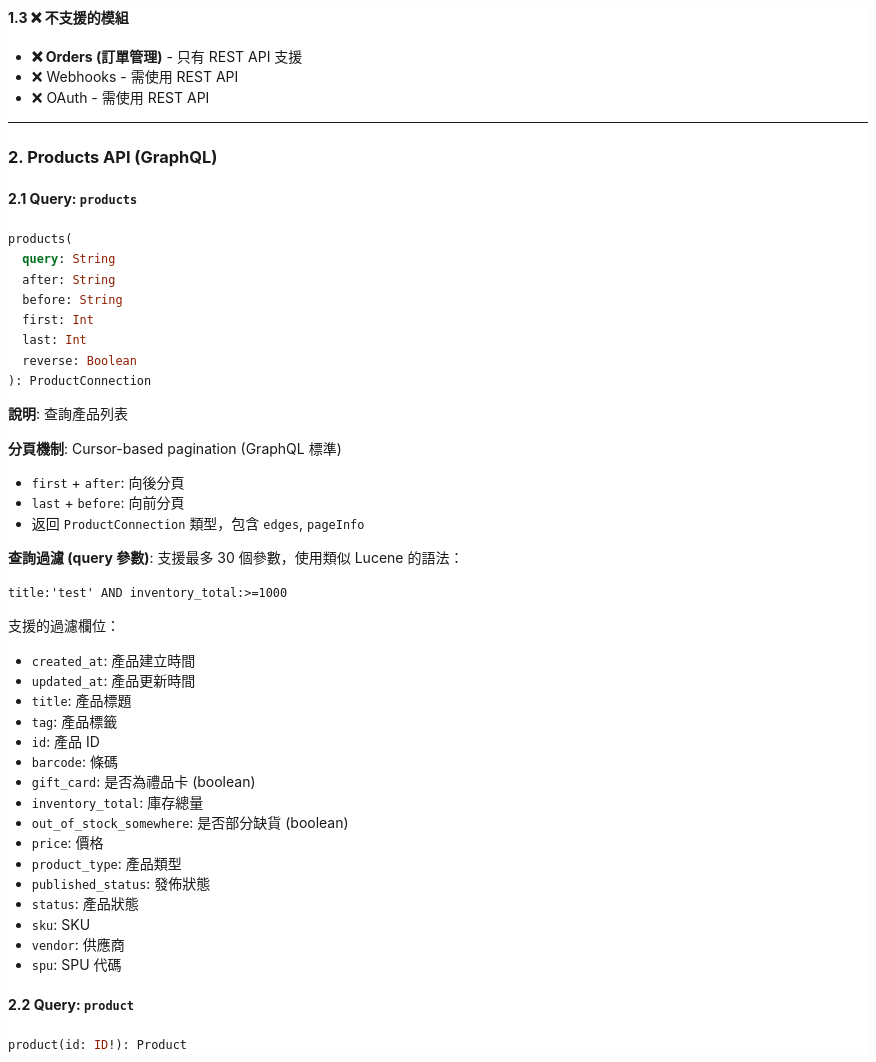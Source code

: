 #### 1.3 **❌ 不支援的模組**
- **❌ Orders (訂單管理)** - 只有 REST API 支援
- ❌ Webhooks - 需使用 REST API
- ❌ OAuth - 需使用 REST API

---

### 2. Products API (GraphQL)

#### 2.1 Query: `products`
```graphql
products(
  query: String
  after: String
  before: String
  first: Int
  last: Int
  reverse: Boolean
): ProductConnection
```

**說明**: 查詢產品列表

**分頁機制**: Cursor-based pagination (GraphQL 標準)
- `first` + `after`: 向後分頁
- `last` + `before`: 向前分頁
- 返回 `ProductConnection` 類型，包含 `edges`, `pageInfo`

**查詢過濾 (query 參數)**:
支援最多 30 個參數，使用類似 Lucene 的語法：
```
title:'test' AND inventory_total:>=1000
```

支援的過濾欄位：
- `created_at`: 產品建立時間
- `updated_at`: 產品更新時間
- `title`: 產品標題
- `tag`: 產品標籤
- `id`: 產品 ID
- `barcode`: 條碼
- `gift_card`: 是否為禮品卡 (boolean)
- `inventory_total`: 庫存總量
- `out_of_stock_somewhere`: 是否部分缺貨 (boolean)
- `price`: 價格
- `product_type`: 產品類型
- `published_status`: 發佈狀態
- `status`: 產品狀態
- `sku`: SKU
- `vendor`: 供應商
- `spu`: SPU 代碼

#### 2.2 Query: `product`
```graphql
product(id: ID!): Product
```
